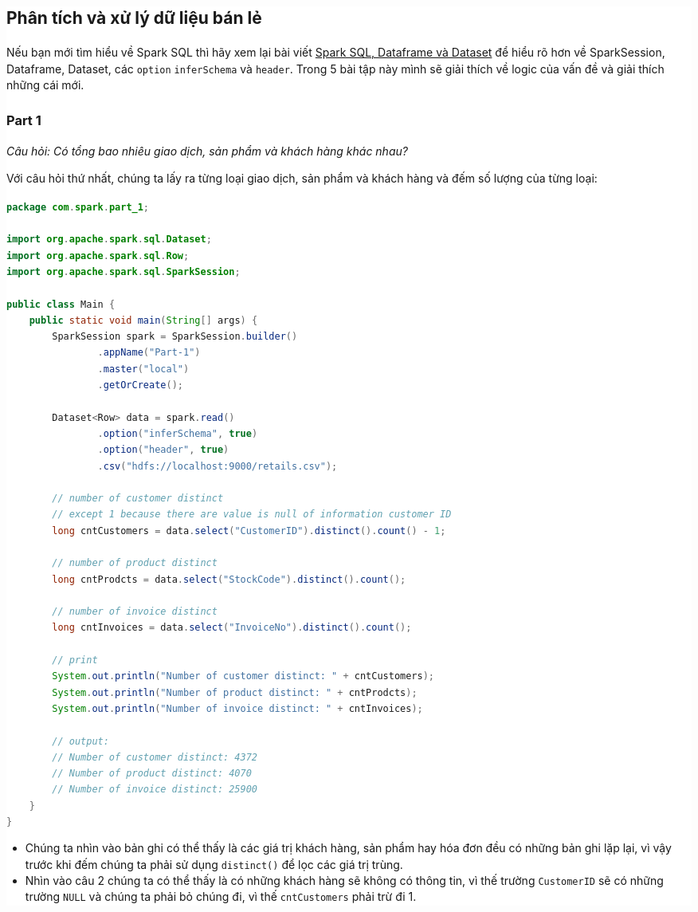 ```xml
```

## Phân tích và xử lý dữ liệu bán lẻ
 Nếu bạn mới tìm hiểu về Spark SQL thì hãy xem lại bài viết [Spark SQL, Dataframe và Dataset](https://demanejar.github.io/posts/spark-sql-dataframe-dataset/) để hiểu rõ hơn về SparkSession, Dataframe, Dataset<Row>, các `option` `inferSchema` và `header`. Trong 5 bài tập này mình sẽ giải thích về logic của vấn đề và giải thích những cái mới.

### Part 1
*Câu hỏi: Có tổng bao nhiêu giao dịch, sản phẩm và khách hàng khác nhau?*

Với câu hỏi thứ nhất, chúng ta lấy ra từng loại giao dịch, sản phẩm và khách hàng và đếm số lượng của từng loại: 

```java
package com.spark.part_1;

import org.apache.spark.sql.Dataset;
import org.apache.spark.sql.Row;
import org.apache.spark.sql.SparkSession;

public class Main {
	public static void main(String[] args) {
		SparkSession spark = SparkSession.builder()
				.appName("Part-1")
				.master("local")
				.getOrCreate();
		
		Dataset<Row> data = spark.read()
				.option("inferSchema", true)
				.option("header", true)
				.csv("hdfs://localhost:9000/retails.csv");
				
		// number of customer distinct
		// except 1 because there are value is null of information customer ID
		long cntCustomers = data.select("CustomerID").distinct().count() - 1; 
		
		// number of product distinct
		long cntProdcts = data.select("StockCode").distinct().count();
		
		// number of invoice distinct
		long cntInvoices = data.select("InvoiceNo").distinct().count();
		
		// print 
		System.out.println("Number of customer distinct: " + cntCustomers); 
		System.out.println("Number of product distinct: " + cntProdcts);
		System.out.println("Number of invoice distinct: " + cntInvoices);
		
		// output: 
		// Number of customer distinct: 4372
		// Number of product distinct: 4070
		// Number of invoice distinct: 25900
	}
}
```
- Chúng ta nhìn vào bản ghi có thể thấy là các giá trị khách hàng, sản phẩm hay hóa đơn đều có những bản ghi lặp lại, vì vậy trước khi đếm chúng ta phải sử dụng `distinct()` để lọc các giá trị trùng.
- Nhìn vào câu 2 chúng ta có thể thấy là có những khách hàng sẽ không có thông tin, vì thế trường `CustomerID` sẽ có những trường `NULL` và chúng ta phải bỏ chúng đi, vì thế `cntCustomers` phải trừ đi 1.
